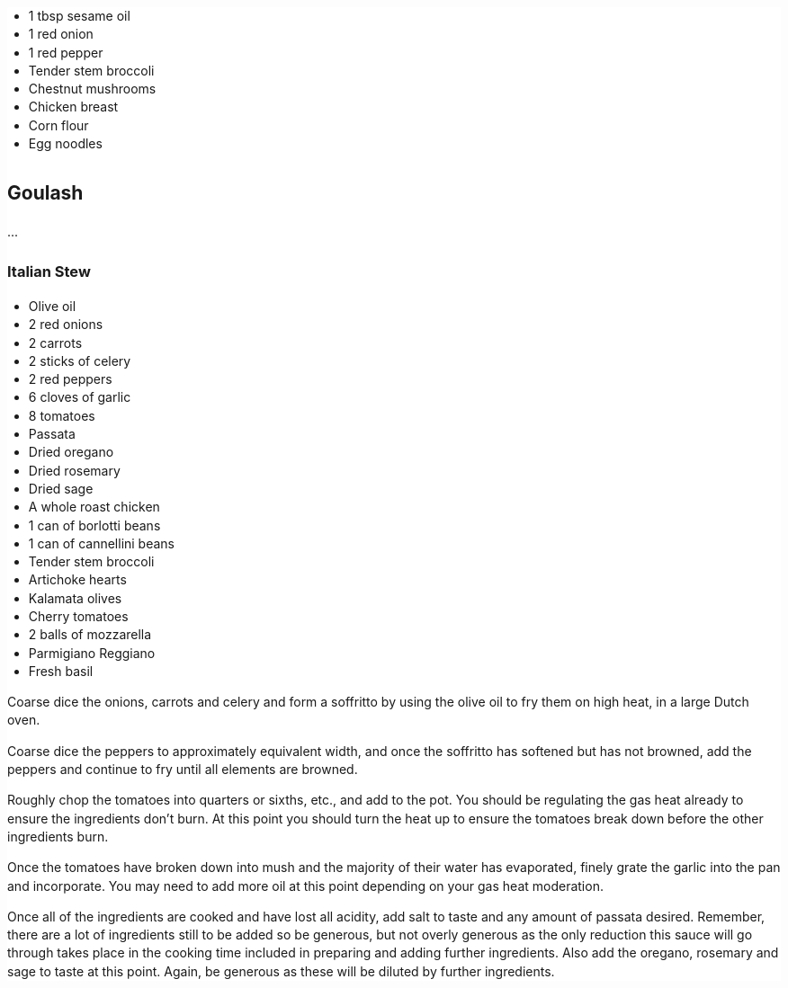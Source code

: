 -   1 tbsp sesame oil
-   1 red onion
-   1 red pepper
-   Tender stem broccoli
-   Chestnut mushrooms
-   Chicken breast
-   Corn flour
-   Egg noodles

## Goulash

...

### Italian Stew

-   Olive oil
-   2 red onions
-   2 carrots
-   2 sticks of celery
-   2 red peppers
-   6 cloves of garlic
-   8 tomatoes
-   Passata
-   Dried oregano
-   Dried rosemary
-   Dried sage
-   A whole roast chicken
-   1 can of borlotti beans
-   1 can of cannellini beans
-   Tender stem broccoli
-   Artichoke hearts
-   Kalamata olives
-   Cherry tomatoes
-   2 balls of mozzarella
-   Parmigiano Reggiano
-   Fresh basil

Coarse dice the onions, carrots and celery and form a soffritto by using the olive oil to fry them on high heat, in a large Dutch oven.

Coarse dice the peppers to approximately equivalent width, and once the soffritto has softened but has not browned, add the peppers and continue to fry until all elements are browned.

Roughly chop the tomatoes into quarters or sixths, etc., and add to the pot. You should be regulating the gas heat already to ensure the ingredients don’t burn. At this point you should turn the heat up to ensure the tomatoes break down before the other ingredients burn.

Once the tomatoes have broken down into mush and the majority of their water has evaporated, finely grate the garlic into the pan and incorporate. You may need to add more oil at this point depending on your gas heat moderation.

Once all of the ingredients are cooked and have lost all acidity, add salt to taste and any amount of passata desired. Remember, there are a lot of ingredients still to be added so be generous, but not overly generous as the only reduction this sauce will go through takes place in the cooking time included in preparing and adding further ingredients. Also add the oregano, rosemary and sage to taste at this point. Again, be generous as these will be diluted by further ingredients.
